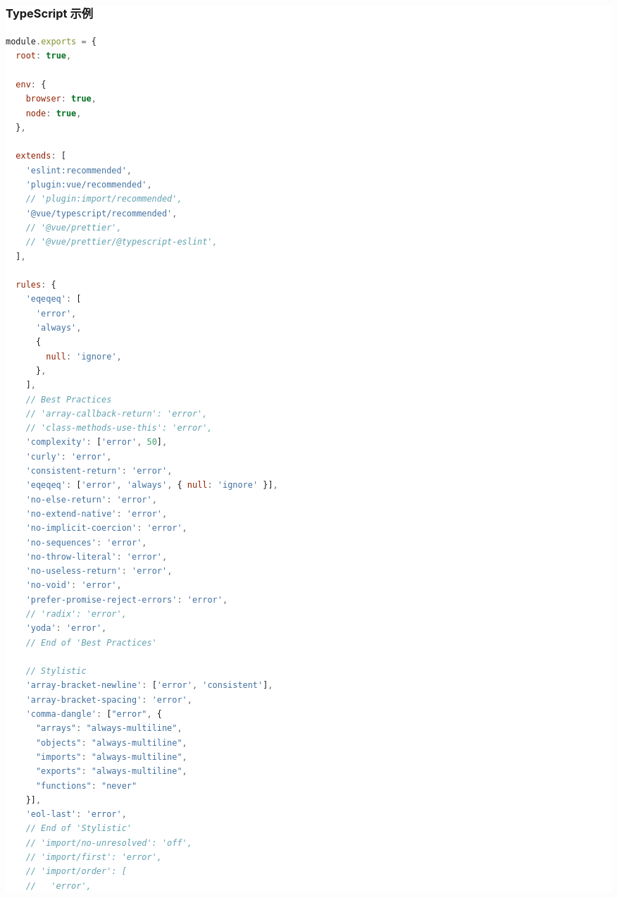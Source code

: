 ### TypeScript 示例

```javascript
module.exports = {
  root: true,

  env: {
    browser: true,
    node: true,
  },

  extends: [
    'eslint:recommended',
    'plugin:vue/recommended',
    // 'plugin:import/recommended',
    '@vue/typescript/recommended',
    // '@vue/prettier',
    // '@vue/prettier/@typescript-eslint',
  ],

  rules: {
    'eqeqeq': [
      'error',
      'always',
      {
        null: 'ignore',
      },
    ],
    // Best Practices
    // 'array-callback-return': 'error',
    // 'class-methods-use-this': 'error',
    'complexity': ['error', 50],
    'curly': 'error',
    'consistent-return': 'error',
    'eqeqeq': ['error', 'always', { null: 'ignore' }],
    'no-else-return': 'error',
    'no-extend-native': 'error',
    'no-implicit-coercion': 'error',
    'no-sequences': 'error',
    'no-throw-literal': 'error',
    'no-useless-return': 'error',
    'no-void': 'error',
    'prefer-promise-reject-errors': 'error',
    // 'radix': 'error',
    'yoda': 'error',
    // End of 'Best Practices'

    // Stylistic
    'array-bracket-newline': ['error', 'consistent'],
    'array-bracket-spacing': 'error',
    'comma-dangle': ["error", {
      "arrays": "always-multiline",
      "objects": "always-multiline",
      "imports": "always-multiline",
      "exports": "always-multiline",
      "functions": "never"
    }],
    'eol-last': 'error',
    // End of 'Stylistic'
    // 'import/no-unresolved': 'off',
    // 'import/first': 'error',
    // 'import/order': [
    //   'error',
```